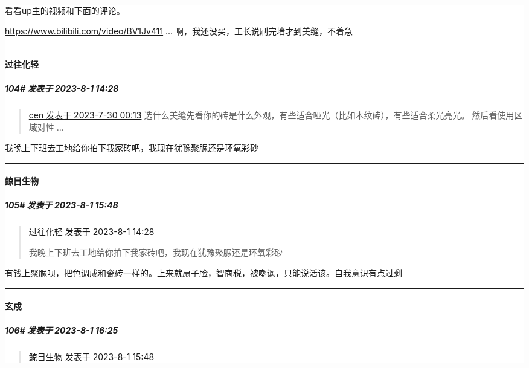 看看up主的视频和下面的评论。

https://www.bilibili.com/video/BV1Jv411 ...</blockquote>
啊，我还没买，工长说刷完墙才到美缝，不着急

*****

####  过往化轻  
##### 104#       发表于 2023-8-1 14:28

<blockquote><a href="httphttps://bbs.saraba1st.com/2b/forum.php?mod=redirect&amp;goto=findpost&amp;pid=61837327&amp;ptid=2146208" target="_blank">cen 发表于 2023-7-30 00:13</a>
选什么美缝先看你的砖是什么外观，有些适合哑光（比如木纹砖），有些适合柔光亮光。
然后看使用区域对性 ...</blockquote>
我晚上下班去工地给你拍下我家砖吧，我现在犹豫聚脲还是环氧彩砂


*****

####  鲸目生物  
##### 105#       发表于 2023-8-1 15:48

<blockquote><a href="httphttps://bbs.saraba1st.com/2b/forum.php?mod=redirect&amp;goto=findpost&amp;pid=61867195&amp;ptid=2146208" target="_blank">过往化轻 发表于 2023-8-1 14:28</a>

我晚上下班去工地给你拍下我家砖吧，我现在犹豫聚脲还是环氧彩砂</blockquote>
有钱上聚脲呗，把色调成和瓷砖一样的。上来就扇子脸，智商税，被嘲讽，只能说活该。自我意识有点过剩


*****

####  玄戍  
##### 106#       发表于 2023-8-1 16:25

<blockquote><a href="httphttps://bbs.saraba1st.com/2b/forum.php?mod=redirect&amp;goto=findpost&amp;pid=61867985&amp;ptid=2146208" target="_blank">鲸目生物 发表于 2023-8-1 15:48</a>

